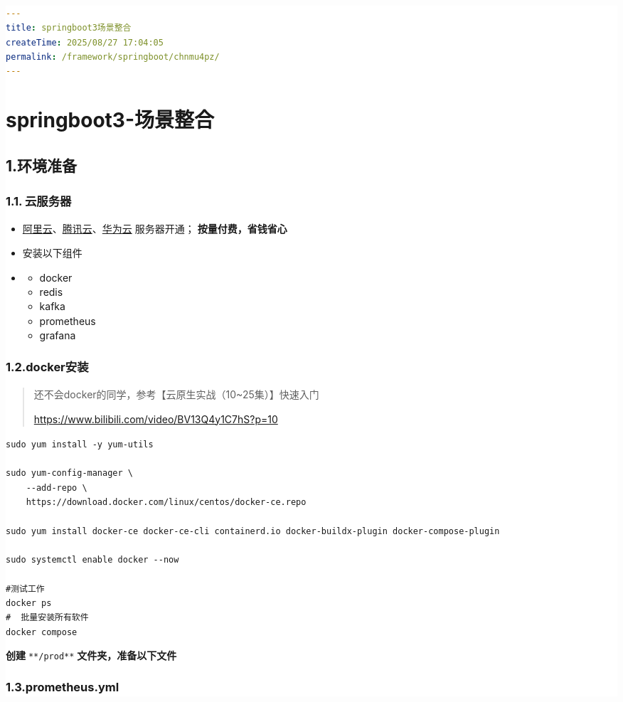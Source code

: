 ```yaml
---
title: springboot3场景整合
createTime: 2025/08/27 17:04:05
permalink: /framework/springboot/chnmu4pz/
---
```

# springboot3-场景整合

## 1.环境准备

### 1.1.	云服务器

- [阿里云](https://promotion.aliyun.com/ntms/act/ambassador/sharetouser.html?userCode=50sid5bu&utm_source=50sid5bu)、[腾讯云](https://curl.qcloud.com/iyFTRSJb)、[华为云](https://activity.huaweicloud.com/discount_area_v5/index.html?fromacct=d1a6f32e-d6d0-4702-9213-eafe022a0708&utm_source=bGVpZmVuZ3lhbmc==&utm_medium=cps&utm_campaign=201905) 服务器开通； **按量付费，省钱省心**
- 安装以下组件

- - docker
  - redis
  - kafka
  - prometheus
  - grafana

### 1.2.docker安装

> 还不会docker的同学，参考【云原生实战（10~25集）】快速入门
>
> https://www.bilibili.com/video/BV13Q4y1C7hS?p=10

```shell
sudo yum install -y yum-utils

sudo yum-config-manager \
    --add-repo \
    https://download.docker.com/linux/centos/docker-ce.repo

sudo yum install docker-ce docker-ce-cli containerd.io docker-buildx-plugin docker-compose-plugin

sudo systemctl enable docker --now

#测试工作
docker ps
#  批量安装所有软件
docker compose  
```

**创建** `**/prod**` **文件夹，准备以下文件**

### 1.3.prometheus.yml

